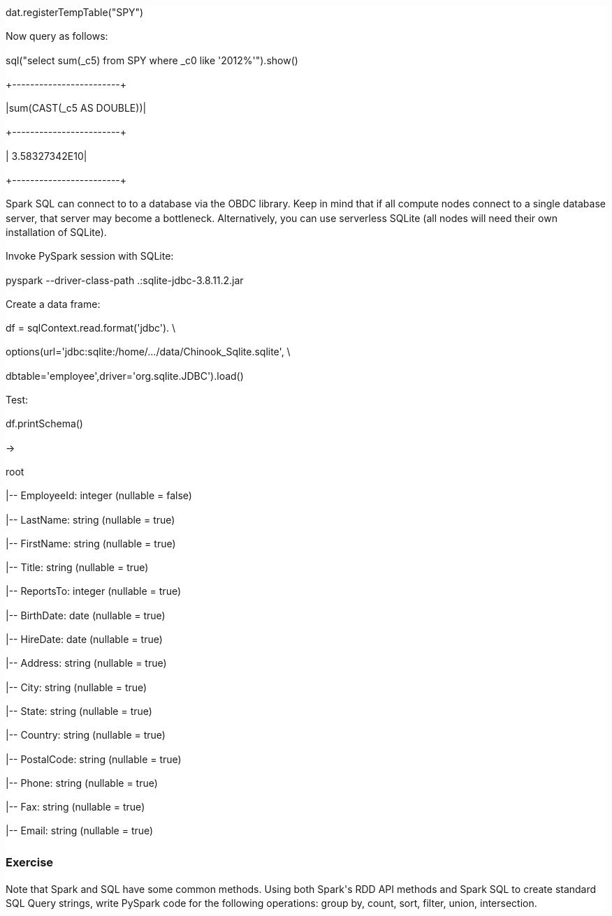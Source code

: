 dat.registerTempTable("SPY")

Now query as follows:

sql("select sum(\_c5) from SPY where \_c0 like '2012%'").show()

\+------------------------+

|sum(CAST(\_c5 AS DOUBLE))|

\+------------------------+

|          3.58327342E10|

\+------------------------+

Spark SQL can connect to to a database via the OBDC library. Keep in
mind that if all compute nodes connect to a single database server, that
server may become a bottleneck. Alternatively, you can use serverless
SQLite (all nodes will need their own installation of SQLite). 

Invoke PySpark session with SQLite:

pyspark --driver-class-path .:sqlite-jdbc-3.8.11.2.jar

Create a data frame: 

df = sqlContext.read.format('jdbc'). \\

options(url='jdbc:sqlite:/home/.../data/Chinook\_Sqlite.sqlite', \\ 

dbtable='employee',driver='org.sqlite.JDBC').load()

Test:

df.printSchema()

→ 

root

|-- EmployeeId: integer (nullable = false)

|-- LastName: string (nullable = true)

|-- FirstName: string (nullable = true)

|-- Title: string (nullable = true)

|-- ReportsTo: integer (nullable = true)

|-- BirthDate: date (nullable = true)

|-- HireDate: date (nullable = true)

|-- Address: string (nullable = true)

|-- City: string (nullable = true)

|-- State: string (nullable = true)

|-- Country: string (nullable = true)

|-- PostalCode: string (nullable = true)

|-- Phone: string (nullable = true)

|-- Fax: string (nullable = true)

|-- Email: string (nullable = true)

### Exercise

Note that Spark and SQL have some common methods. Using both Spark's RDD
API methods and Spark SQL to create standard SQL Query strings, write
PySpark code for the following operations: group by, count, sort,
filter, union, intersection. 
